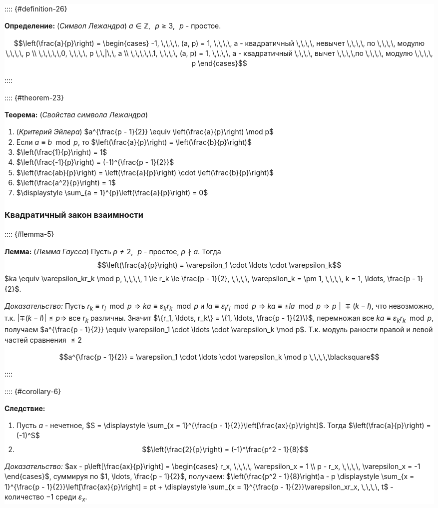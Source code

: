 :::: {#definition-26}

**Определение:**  (*Символ Лежандра*) $a \in \mathbb{Z}, \,\,\,\, p \ge 3, \,\,\,\,p$ - простое.

$$\left(\frac{a}{p}\right) = \begin{cases} -1, \,\,\,\, (a, p) = 1, \,\,\,\, a - квадратичный \,\,\,\, невычет \,\,\,\, по \,\,\,\, модулю \,\,\,\, p \\
\,\,\,\,\,0, \,\,\,\, p \,\,|\,\, a \\
\,\,\,\,\,1, \,\,\,\, (a, p) = 1, \,\,\,\, a - квадратичный \,\,\,\, вычет \,\,\,\,по \,\,\,\, модулю \,\,\,\, p \end{cases}$$

::::

:::: {#theorem-23}

**Теорема:**  (*Свойства символа Лежандра*)

1. (*Критерий Эйлера*) $a^{\frac{p - 1}{2}} \equiv \left(\frac{a}{p}\right) \mod p$
2. Если $a \equiv b \mod p$, то $\left(\frac{a}{p}\right) = \left(\frac{b}{p}\right)$
2. $\left(\frac{1}{p}\right) = 1$
3. $\left(\frac{-1}{p}\right) = (-1)^{\frac{p - 1}{2}}$
4. $\left(\frac{ab}{p}\right) = \left(\frac{a}{p}\right) \cdot \left(\frac{b}{p}\right)$
5. $\left(\frac{a^2}{p}\right) = 1$
6. $\displaystyle \sum_{a = 1}^{p}\left(\frac{a}{p}\right) = 0$

### Квадратичный закон взаимности

:::: {#lemma-5}

**Лемма:** (*Лемма Гаусса*) Пусть $p \ne 2, \,\,\,\, p$ - простое, $p \nmid a$. Тогда $$\left(\frac{a}{p}\right) = \varepsilon_1 \cdot \ldots \cdot \varepsilon_k$$
$ka \equiv \varepsilon_kr_k \mod p, \,\,\,\, 1 \le r_k \le \frac{p - 1}{2}, \,\,\,\, \varepsilon_k = \pm 1, \,\,\,\, k = 1, \ldots, \frac{p - 1}{2}$.

*Доказательство:* Пусть $r_k \equiv r_l \mod p \Rightarrow ka \equiv \varepsilon_kr_k \mod p$ и $la \equiv \varepsilon_lr_l \mod p \Rightarrow ka \equiv \pm la \mod p \Rightarrow p \,\,|\,\, \mp(k - l)$, что невозможно, т.к. $|\mp(k - l)| \le p \Rightarrow$ все $r_k$ различны. Значит $\{r_1, \ldots, r_k\} = \{1, \ldots, \frac{p - 1}{2}\}$, перемножая все $ka \equiv \varepsilon_kr_k \mod p$, получаем $a^{\frac{p - 1}{2}} \equiv \varepsilon_1 \cdot \ldots \cdot \varepsilon_k \mod p$. Т.к. модуль раности правой и левой частей сравнения $\le 2$

$$a^{\frac{p - 1}{2}} = \varepsilon_1 \cdot \ldots \cdot \varepsilon_k \mod p \,\,\,\,\blacksquare$$

::::

:::: {#corollary-6}

**Следствие:**  

1. Пусть $a$ - нечетное, $S = \displaystyle \sum_{x = 1}^{\frac{p - 1}{2}}\left[\frac{ax}{p}\right]$. Тогда $\left(\frac{a}{p}\right) = (-1)^S$
2. $$\left(\frac{2}{p}\right) = (-1)^\frac{p^2 - 1}{8}$$

*Доказательство:* $ax - p\left[\frac{ax}{p}\right] = \begin{cases} r_x, \,\,\,\, \varepsilon_x = 1 \\ p - r_x, \,\,\,\, \varepsilon_x = -1 \end{cases}$, суммируя по $1, \ldots, \frac{p - 1}{2}$, получаем: $\left(\frac{p^2 - 1}{8}\right)a - p \displaystyle \sum_{x = 1}^{\frac{p - 1}{2}}\left[\frac{ax}{p}\right] = pt + \displaystyle \sum_{x = 1}^{\frac{p - 1}{2}}\varepsilon_xr_x, \,\,\,\, t$ - количество $-1$ среди $\varepsilon_x$.
